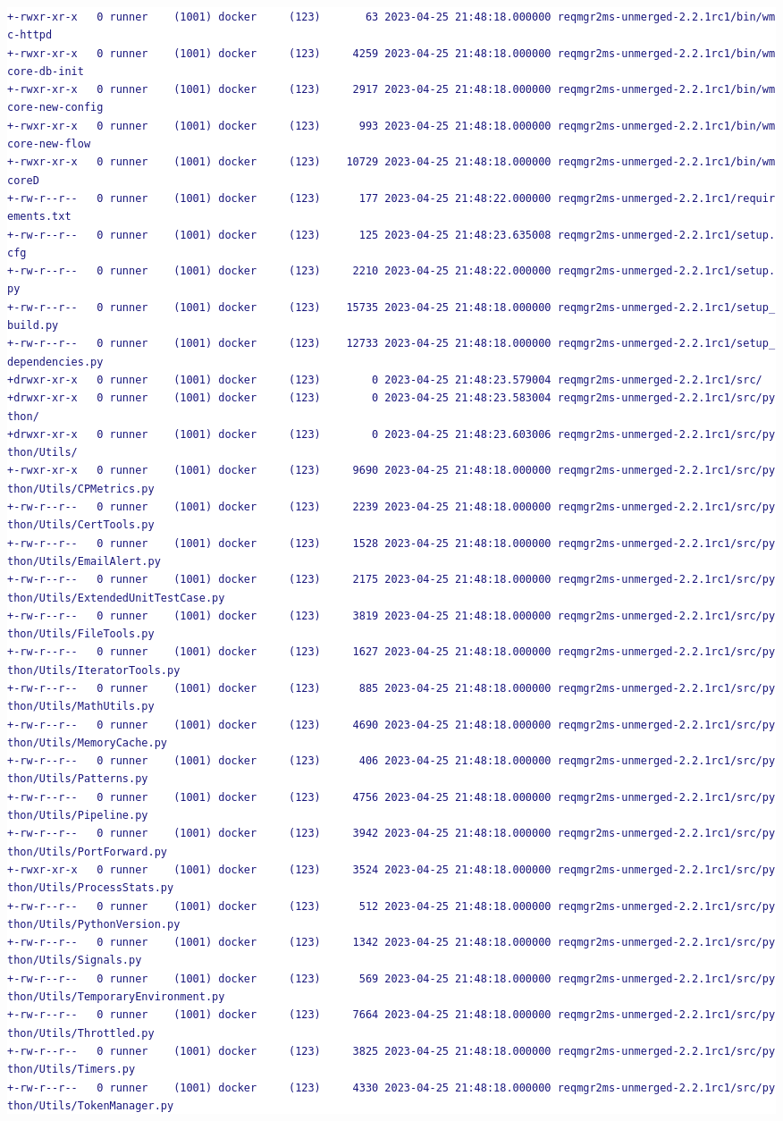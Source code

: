 ```diff
+-rwxr-xr-x   0 runner    (1001) docker     (123)       63 2023-04-25 21:48:18.000000 reqmgr2ms-unmerged-2.2.1rc1/bin/wmc-httpd
+-rwxr-xr-x   0 runner    (1001) docker     (123)     4259 2023-04-25 21:48:18.000000 reqmgr2ms-unmerged-2.2.1rc1/bin/wmcore-db-init
+-rwxr-xr-x   0 runner    (1001) docker     (123)     2917 2023-04-25 21:48:18.000000 reqmgr2ms-unmerged-2.2.1rc1/bin/wmcore-new-config
+-rwxr-xr-x   0 runner    (1001) docker     (123)      993 2023-04-25 21:48:18.000000 reqmgr2ms-unmerged-2.2.1rc1/bin/wmcore-new-flow
+-rwxr-xr-x   0 runner    (1001) docker     (123)    10729 2023-04-25 21:48:18.000000 reqmgr2ms-unmerged-2.2.1rc1/bin/wmcoreD
+-rw-r--r--   0 runner    (1001) docker     (123)      177 2023-04-25 21:48:22.000000 reqmgr2ms-unmerged-2.2.1rc1/requirements.txt
+-rw-r--r--   0 runner    (1001) docker     (123)      125 2023-04-25 21:48:23.635008 reqmgr2ms-unmerged-2.2.1rc1/setup.cfg
+-rw-r--r--   0 runner    (1001) docker     (123)     2210 2023-04-25 21:48:22.000000 reqmgr2ms-unmerged-2.2.1rc1/setup.py
+-rw-r--r--   0 runner    (1001) docker     (123)    15735 2023-04-25 21:48:18.000000 reqmgr2ms-unmerged-2.2.1rc1/setup_build.py
+-rw-r--r--   0 runner    (1001) docker     (123)    12733 2023-04-25 21:48:18.000000 reqmgr2ms-unmerged-2.2.1rc1/setup_dependencies.py
+drwxr-xr-x   0 runner    (1001) docker     (123)        0 2023-04-25 21:48:23.579004 reqmgr2ms-unmerged-2.2.1rc1/src/
+drwxr-xr-x   0 runner    (1001) docker     (123)        0 2023-04-25 21:48:23.583004 reqmgr2ms-unmerged-2.2.1rc1/src/python/
+drwxr-xr-x   0 runner    (1001) docker     (123)        0 2023-04-25 21:48:23.603006 reqmgr2ms-unmerged-2.2.1rc1/src/python/Utils/
+-rwxr-xr-x   0 runner    (1001) docker     (123)     9690 2023-04-25 21:48:18.000000 reqmgr2ms-unmerged-2.2.1rc1/src/python/Utils/CPMetrics.py
+-rw-r--r--   0 runner    (1001) docker     (123)     2239 2023-04-25 21:48:18.000000 reqmgr2ms-unmerged-2.2.1rc1/src/python/Utils/CertTools.py
+-rw-r--r--   0 runner    (1001) docker     (123)     1528 2023-04-25 21:48:18.000000 reqmgr2ms-unmerged-2.2.1rc1/src/python/Utils/EmailAlert.py
+-rw-r--r--   0 runner    (1001) docker     (123)     2175 2023-04-25 21:48:18.000000 reqmgr2ms-unmerged-2.2.1rc1/src/python/Utils/ExtendedUnitTestCase.py
+-rw-r--r--   0 runner    (1001) docker     (123)     3819 2023-04-25 21:48:18.000000 reqmgr2ms-unmerged-2.2.1rc1/src/python/Utils/FileTools.py
+-rw-r--r--   0 runner    (1001) docker     (123)     1627 2023-04-25 21:48:18.000000 reqmgr2ms-unmerged-2.2.1rc1/src/python/Utils/IteratorTools.py
+-rw-r--r--   0 runner    (1001) docker     (123)      885 2023-04-25 21:48:18.000000 reqmgr2ms-unmerged-2.2.1rc1/src/python/Utils/MathUtils.py
+-rw-r--r--   0 runner    (1001) docker     (123)     4690 2023-04-25 21:48:18.000000 reqmgr2ms-unmerged-2.2.1rc1/src/python/Utils/MemoryCache.py
+-rw-r--r--   0 runner    (1001) docker     (123)      406 2023-04-25 21:48:18.000000 reqmgr2ms-unmerged-2.2.1rc1/src/python/Utils/Patterns.py
+-rw-r--r--   0 runner    (1001) docker     (123)     4756 2023-04-25 21:48:18.000000 reqmgr2ms-unmerged-2.2.1rc1/src/python/Utils/Pipeline.py
+-rw-r--r--   0 runner    (1001) docker     (123)     3942 2023-04-25 21:48:18.000000 reqmgr2ms-unmerged-2.2.1rc1/src/python/Utils/PortForward.py
+-rwxr-xr-x   0 runner    (1001) docker     (123)     3524 2023-04-25 21:48:18.000000 reqmgr2ms-unmerged-2.2.1rc1/src/python/Utils/ProcessStats.py
+-rw-r--r--   0 runner    (1001) docker     (123)      512 2023-04-25 21:48:18.000000 reqmgr2ms-unmerged-2.2.1rc1/src/python/Utils/PythonVersion.py
+-rw-r--r--   0 runner    (1001) docker     (123)     1342 2023-04-25 21:48:18.000000 reqmgr2ms-unmerged-2.2.1rc1/src/python/Utils/Signals.py
+-rw-r--r--   0 runner    (1001) docker     (123)      569 2023-04-25 21:48:18.000000 reqmgr2ms-unmerged-2.2.1rc1/src/python/Utils/TemporaryEnvironment.py
+-rw-r--r--   0 runner    (1001) docker     (123)     7664 2023-04-25 21:48:18.000000 reqmgr2ms-unmerged-2.2.1rc1/src/python/Utils/Throttled.py
+-rw-r--r--   0 runner    (1001) docker     (123)     3825 2023-04-25 21:48:18.000000 reqmgr2ms-unmerged-2.2.1rc1/src/python/Utils/Timers.py
+-rw-r--r--   0 runner    (1001) docker     (123)     4330 2023-04-25 21:48:18.000000 reqmgr2ms-unmerged-2.2.1rc1/src/python/Utils/TokenManager.py
```